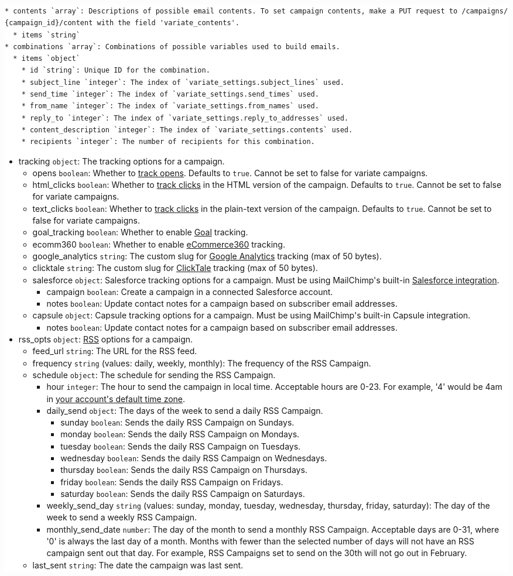     * contents `array`: Descriptions of possible email contents. To set campaign contents, make a PUT request to /campaigns/{campaign_id}/content with the field 'variate_contents'.
      * items `string`
    * combinations `array`: Combinations of possible variables used to build emails.
      * items `object`
        * id `string`: Unique ID for the combination.
        * subject_line `integer`: The index of `variate_settings.subject_lines` used.
        * send_time `integer`: The index of `variate_settings.send_times` used.
        * from_name `integer`: The index of `variate_settings.from_names` used.
        * reply_to `integer`: The index of `variate_settings.reply_to_addresses` used.
        * content_description `integer`: The index of `variate_settings.contents` used.
        * recipients `integer`: The number of recipients for this combination.
  * tracking `object`: The tracking options for a campaign.
    * opens `boolean`: Whether to [track opens](http://kb.mailchimp.com/reports/about-open-tracking?utm_source=mc-api&utm_medium=docs&utm_campaign=apidocs). Defaults to `true`. Cannot be set to false for variate campaigns.
    * html_clicks `boolean`: Whether to [track clicks](http://kb.mailchimp.com/reports/about-click-tracking?utm_source=mc-api&utm_medium=docs&utm_campaign=apidocs) in the HTML version of the campaign. Defaults to `true`. Cannot be set to false for variate campaigns.
    * text_clicks `boolean`: Whether to [track clicks](http://kb.mailchimp.com/reports/about-click-tracking?utm_source=mc-api&utm_medium=docs&utm_campaign=apidocs) in the plain-text version of the campaign. Defaults to `true`. Cannot be set to false for variate campaigns.
    * goal_tracking `boolean`: Whether to enable [Goal](http://kb.mailchimp.com/integrations/other-integrations/integrate-goal-with-mailchimp?utm_source=mc-api&utm_medium=docs&utm_campaign=apidocs) tracking.
    * ecomm360 `boolean`: Whether to enable [eCommerce360](http://kb.mailchimp.com/integrations/other-integrations/about-ecommerce360?utm_source=mc-api&utm_medium=docs&utm_campaign=apidocs) tracking.
    * google_analytics `string`: The custom slug for [Google Analytics](http://kb.mailchimp.com/integrations/other-integrations/integrate-google-analytics-with-mailchimp?utm_source=mc-api&utm_medium=docs&utm_campaign=apidocs) tracking (max of 50 bytes).
    * clicktale `string`: The custom slug for [ClickTale](http://kb.mailchimp.com/integrations/other-integrations/additional-tracking-options-for-campaigns?utm_source=mc-api&utm_medium=docs&utm_campaign=apidocs#Click-Tale) tracking (max of 50 bytes).
    * salesforce `object`: Salesforce tracking options for a campaign. Must be using MailChimp's built-in [Salesforce integration](http://kb.mailchimp.com/integrations/other-integrations/integrate-salesforce-with-mailchimp?utm_source=mc-api&utm_medium=docs&utm_campaign=apidocs).
      * campaign `boolean`: Create a campaign in a connected Salesforce account.
      * notes `boolean`: Update contact notes for a campaign based on subscriber email addresses.
    * capsule `object`: Capsule tracking options for a campaign. Must be using MailChimp's built-in Capsule integration.
      * notes `boolean`: Update contact notes for a campaign based on subscriber email addresses.
  * rss_opts `object`: [RSS](http://kb.mailchimp.com/campaigns/rss-in-campaigns/create-an-rss-campaign?utm_source=mc-api&utm_medium=docs&utm_campaign=apidocs) options for a campaign.
    * feed_url `string`: The URL for the RSS feed.
    * frequency `string` (values: daily, weekly, monthly): The frequency of the RSS Campaign.
    * schedule `object`: The schedule for sending the RSS Campaign.
      * hour `integer`: The hour to send the campaign in local time. Acceptable hours are 0-23. For example, '4' would be 4am in [your account's default time zone](http://kb.mailchimp.com/accounts/account-setup/how-to-set-account-defaults?utm_source=mc-api&utm_medium=docs&utm_campaign=apidocs).
      * daily_send `object`: The days of the week to send a daily RSS Campaign.
        * sunday `boolean`: Sends the daily RSS Campaign on Sundays.
        * monday `boolean`: Sends the daily RSS Campaign on Mondays.
        * tuesday `boolean`: Sends the daily RSS Campaign on Tuesdays.
        * wednesday `boolean`: Sends the daily RSS Campaign on Wednesdays.
        * thursday `boolean`: Sends the daily RSS Campaign on Thursdays.
        * friday `boolean`: Sends the daily RSS Campaign on Fridays.
        * saturday `boolean`: Sends the daily RSS Campaign on Saturdays.
      * weekly_send_day `string` (values: sunday, monday, tuesday, wednesday, thursday, friday, saturday): The day of the week to send a weekly RSS Campaign.
      * monthly_send_date `number`: The day of the month to send a monthly RSS Campaign. Acceptable days are 0-31, where '0' is always the last day of a month. Months with fewer than the selected number of days will not have an RSS campaign sent out that day. For example, RSS Campaigns set to send on the 30th will not go out in February.
    * last_sent `string`: The date the campaign was last sent.